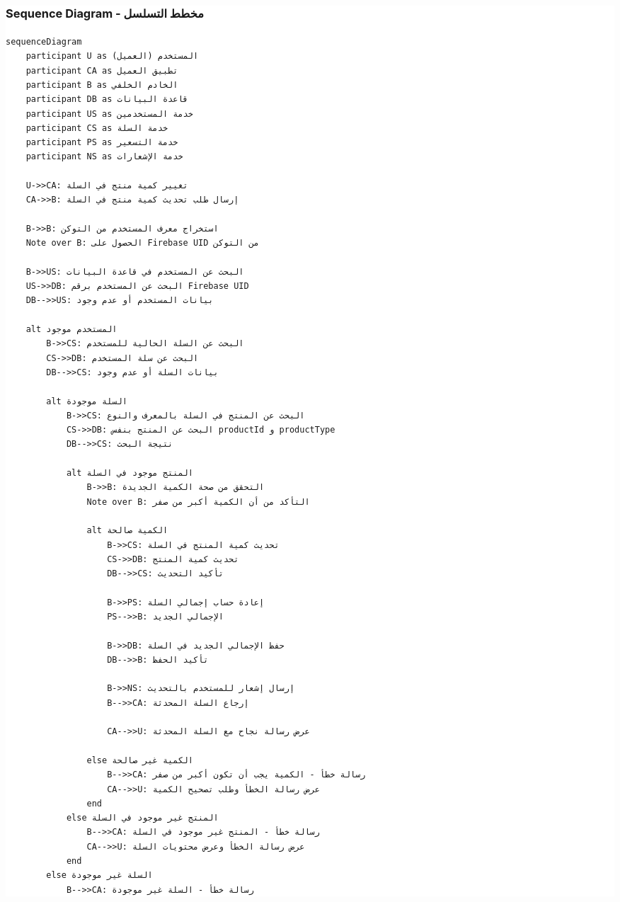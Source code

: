 ### Sequence Diagram - مخطط التسلسل

```mermaid
sequenceDiagram
    participant U as المستخدم (العميل)
    participant CA as تطبيق العميل
    participant B as الخادم الخلفي
    participant DB as قاعدة البيانات
    participant US as خدمة المستخدمين
    participant CS as خدمة السلة
    participant PS as خدمة التسعير
    participant NS as خدمة الإشعارات

    U->>CA: تغيير كمية منتج في السلة
    CA->>B: إرسال طلب تحديث كمية منتج في السلة

    B->>B: استخراج معرف المستخدم من التوكن
    Note over B: الحصول على Firebase UID من التوكن

    B->>US: البحث عن المستخدم في قاعدة البيانات
    US->>DB: البحث عن المستخدم برقم Firebase UID
    DB-->>US: بيانات المستخدم أو عدم وجود

    alt المستخدم موجود
        B->>CS: البحث عن السلة الحالية للمستخدم
        CS->>DB: البحث عن سلة المستخدم
        DB-->>CS: بيانات السلة أو عدم وجود

        alt السلة موجودة
            B->>CS: البحث عن المنتج في السلة بالمعرف والنوع
            CS->>DB: البحث عن المنتج بنفس productId و productType
            DB-->>CS: نتيجة البحث

            alt المنتج موجود في السلة
                B->>B: التحقق من صحة الكمية الجديدة
                Note over B: التأكد من أن الكمية أكبر من صفر

                alt الكمية صالحة
                    B->>CS: تحديث كمية المنتج في السلة
                    CS->>DB: تحديث كمية المنتج
                    DB-->>CS: تأكيد التحديث

                    B->>PS: إعادة حساب إجمالي السلة
                    PS-->>B: الإجمالي الجديد

                    B->>DB: حفظ الإجمالي الجديد في السلة
                    DB-->>B: تأكيد الحفظ

                    B->>NS: إرسال إشعار للمستخدم بالتحديث
                    B-->>CA: إرجاع السلة المحدثة

                    CA-->>U: عرض رسالة نجاح مع السلة المحدثة

                else الكمية غير صالحة
                    B-->>CA: رسالة خطأ - الكمية يجب أن تكون أكبر من صفر
                    CA-->>U: عرض رسالة الخطأ وطلب تصحيح الكمية
                end
            else المنتج غير موجود في السلة
                B-->>CA: رسالة خطأ - المنتج غير موجود في السلة
                CA-->>U: عرض رسالة الخطأ وعرض محتويات السلة
            end
        else السلة غير موجودة
            B-->>CA: رسالة خطأ - السلة غير موجودة
```